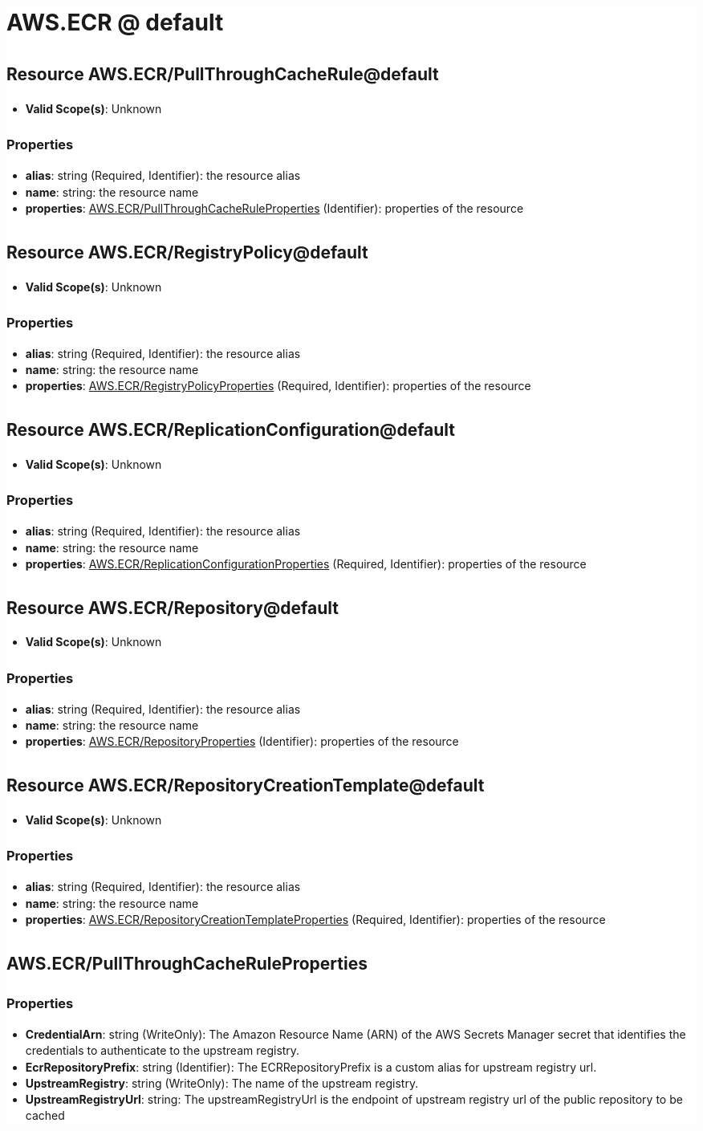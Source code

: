 # AWS.ECR @ default

## Resource AWS.ECR/PullThroughCacheRule@default
* **Valid Scope(s)**: Unknown
### Properties
* **alias**: string (Required, Identifier): the resource alias
* **name**: string: the resource name
* **properties**: [AWS.ECR/PullThroughCacheRuleProperties](#awsecrpullthroughcacheruleproperties) (Identifier): properties of the resource

## Resource AWS.ECR/RegistryPolicy@default
* **Valid Scope(s)**: Unknown
### Properties
* **alias**: string (Required, Identifier): the resource alias
* **name**: string: the resource name
* **properties**: [AWS.ECR/RegistryPolicyProperties](#awsecrregistrypolicyproperties) (Required, Identifier): properties of the resource

## Resource AWS.ECR/ReplicationConfiguration@default
* **Valid Scope(s)**: Unknown
### Properties
* **alias**: string (Required, Identifier): the resource alias
* **name**: string: the resource name
* **properties**: [AWS.ECR/ReplicationConfigurationProperties](#awsecrreplicationconfigurationproperties) (Required, Identifier): properties of the resource

## Resource AWS.ECR/Repository@default
* **Valid Scope(s)**: Unknown
### Properties
* **alias**: string (Required, Identifier): the resource alias
* **name**: string: the resource name
* **properties**: [AWS.ECR/RepositoryProperties](#awsecrrepositoryproperties) (Identifier): properties of the resource

## Resource AWS.ECR/RepositoryCreationTemplate@default
* **Valid Scope(s)**: Unknown
### Properties
* **alias**: string (Required, Identifier): the resource alias
* **name**: string: the resource name
* **properties**: [AWS.ECR/RepositoryCreationTemplateProperties](#awsecrrepositorycreationtemplateproperties) (Required, Identifier): properties of the resource

## AWS.ECR/PullThroughCacheRuleProperties
### Properties
* **CredentialArn**: string (WriteOnly): The Amazon Resource Name (ARN) of the AWS Secrets Manager secret that identifies the credentials to authenticate to the upstream registry.
* **EcrRepositoryPrefix**: string (Identifier): The ECRRepositoryPrefix is a custom alias for upstream registry url.
* **UpstreamRegistry**: string (WriteOnly): The name of the upstream registry.
* **UpstreamRegistryUrl**: string: The upstreamRegistryUrl is the endpoint of upstream registry url of the public repository to be cached
